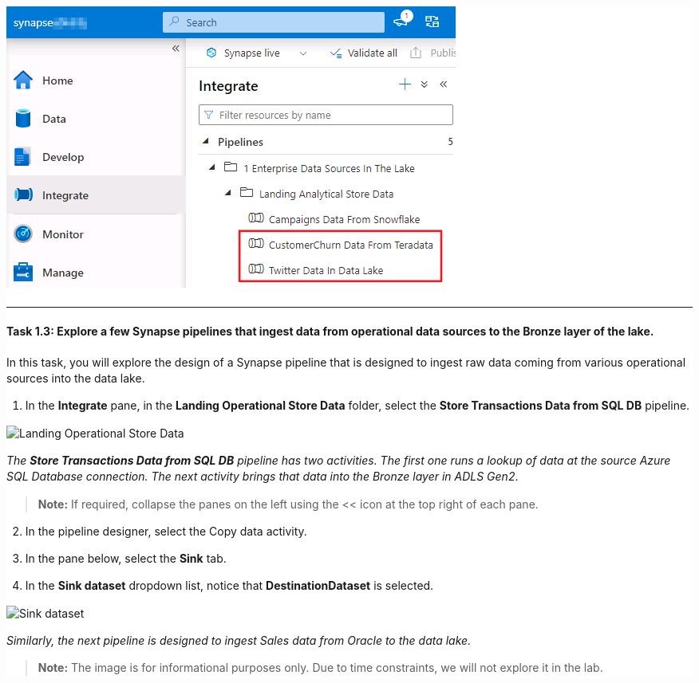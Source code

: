![CustomerChurn Data From Teradata](media/images/image1213.png)

----

  

#### Task 1.3: Explore a few Synapse pipelines that ingest data from operational data sources to the Bronze layer of the lake. <a name="operational-sources"></a>

  
In this task, you will explore the design of a Synapse pipeline that is designed to ingest raw data coming from various operational sources into the data lake.

1.	In the **Integrate** pane, in the **Landing Operational Store Data** folder, select the **Store Transactions Data from SQL DB** pipeline.

![Landing Operational Store Data](media/images/image1309.png)

*The **Store Transactions Data from SQL DB** pipeline has two activities. The first one runs a lookup of data at the source Azure SQL Database connection. The next activity brings that data into the Bronze layer in ADLS Gen2*.

>**Note:** If required, collapse the panes on the left using the << icon at the top right of each pane.

2.	In the pipeline designer, select the Copy data activity.

3.	In the pane below, select the **Sink** tab.

4.	In the **Sink dataset** dropdown list, notice that **DestinationDataset** is selected.

![Sink dataset](media/images/image1312.png)

*Similarly, the next pipeline is designed to ingest Sales data from Oracle to the data lake.*

>**Note:** The image is for informational purposes only. Due to time constraints, we will not explore it in the lab.
